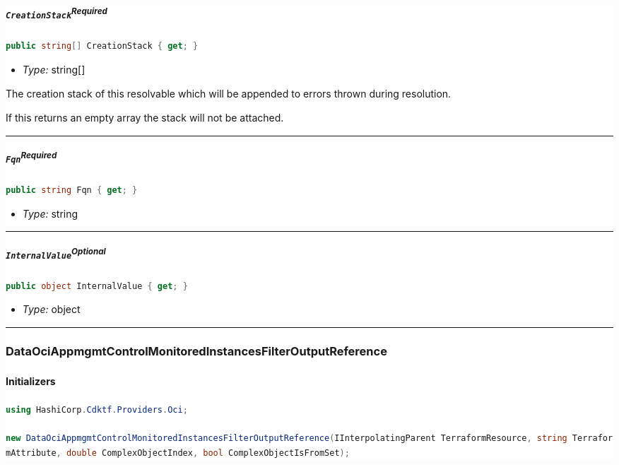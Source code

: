 ##### `CreationStack`<sup>Required</sup> <a name="CreationStack" id="rhizo-co-terraform-provider-oci.dataOciAppmgmtControlMonitoredInstances.DataOciAppmgmtControlMonitoredInstancesFilterList.property.creationStack"></a>

```csharp
public string[] CreationStack { get; }
```

- *Type:* string[]

The creation stack of this resolvable which will be appended to errors thrown during resolution.

If this returns an empty array the stack will not be attached.

---

##### `Fqn`<sup>Required</sup> <a name="Fqn" id="rhizo-co-terraform-provider-oci.dataOciAppmgmtControlMonitoredInstances.DataOciAppmgmtControlMonitoredInstancesFilterList.property.fqn"></a>

```csharp
public string Fqn { get; }
```

- *Type:* string

---

##### `InternalValue`<sup>Optional</sup> <a name="InternalValue" id="rhizo-co-terraform-provider-oci.dataOciAppmgmtControlMonitoredInstances.DataOciAppmgmtControlMonitoredInstancesFilterList.property.internalValue"></a>

```csharp
public object InternalValue { get; }
```

- *Type:* object

---


### DataOciAppmgmtControlMonitoredInstancesFilterOutputReference <a name="DataOciAppmgmtControlMonitoredInstancesFilterOutputReference" id="rhizo-co-terraform-provider-oci.dataOciAppmgmtControlMonitoredInstances.DataOciAppmgmtControlMonitoredInstancesFilterOutputReference"></a>

#### Initializers <a name="Initializers" id="rhizo-co-terraform-provider-oci.dataOciAppmgmtControlMonitoredInstances.DataOciAppmgmtControlMonitoredInstancesFilterOutputReference.Initializer"></a>

```csharp
using HashiCorp.Cdktf.Providers.Oci;

new DataOciAppmgmtControlMonitoredInstancesFilterOutputReference(IInterpolatingParent TerraformResource, string TerraformAttribute, double ComplexObjectIndex, bool ComplexObjectIsFromSet);
```

